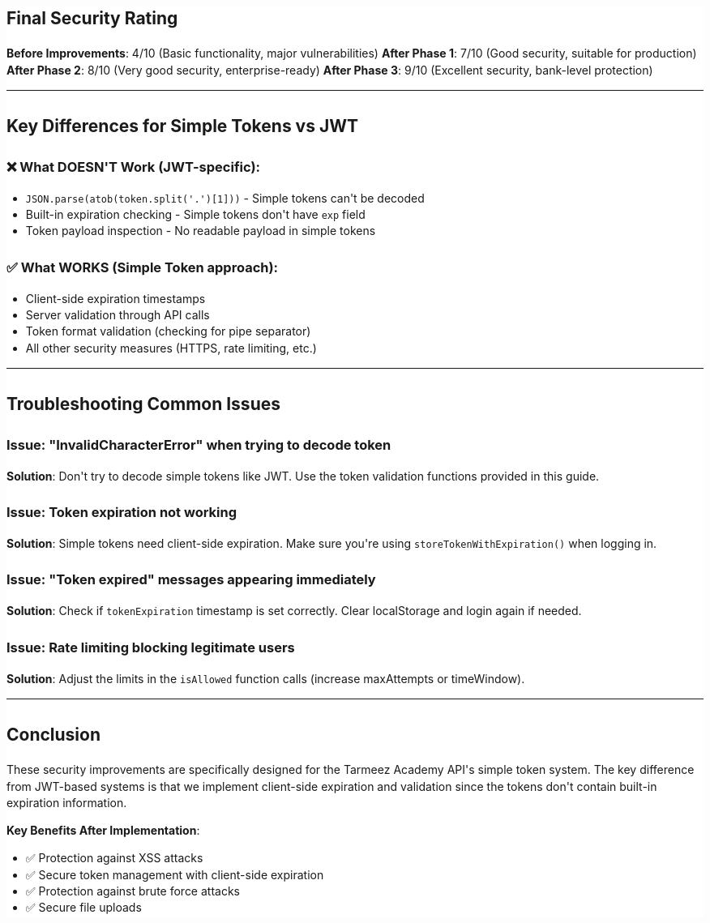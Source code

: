 
## Final Security Rating

**Before Improvements**: 4/10 (Basic functionality, major vulnerabilities)
**After Phase 1**: 7/10 (Good security, suitable for production)
**After Phase 2**: 8/10 (Very good security, enterprise-ready)
**After Phase 3**: 9/10 (Excellent security, bank-level protection)

---

## Key Differences for Simple Tokens vs JWT

### ❌ What DOESN'T Work (JWT-specific):
- `JSON.parse(atob(token.split('.')[1]))` - Simple tokens can't be decoded
- Built-in expiration checking - Simple tokens don't have `exp` field
- Token payload inspection - No readable payload in simple tokens

### ✅ What WORKS (Simple Token approach):
- Client-side expiration timestamps
- Server validation through API calls
- Token format validation (checking for pipe separator)
- All other security measures (HTTPS, rate limiting, etc.)

---

## Troubleshooting Common Issues

### Issue: "InvalidCharacterError" when trying to decode token
**Solution**: Don't try to decode simple tokens like JWT. Use the token validation functions provided in this guide.

### Issue: Token expiration not working
**Solution**: Simple tokens need client-side expiration. Make sure you're using `storeTokenWithExpiration()` when logging in.

### Issue: "Token expired" messages appearing immediately
**Solution**: Check if `tokenExpiration` timestamp is set correctly. Clear localStorage and login again if needed.

### Issue: Rate limiting blocking legitimate users
**Solution**: Adjust the limits in the `isAllowed` function calls (increase maxAttempts or timeWindow).

---

## Conclusion

These security improvements are specifically designed for the Tarmeez Academy API's simple token system. The key difference from JWT-based systems is that we implement client-side expiration and validation since the tokens don't contain built-in expiration information.

**Key Benefits After Implementation**:
- ✅ Protection against XSS attacks
- ✅ Secure token management with client-side expiration
- ✅ Protection against brute force attacks
- ✅ Secure file uploads